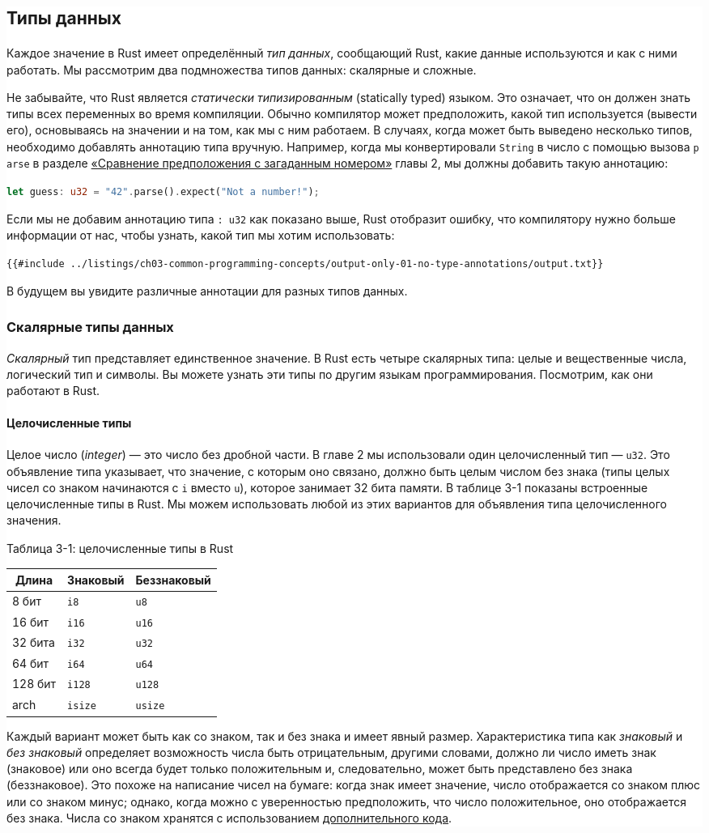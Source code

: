## Типы данных

Каждое значение в Rust имеет определённый *тип данных*, сообщающий Rust, какие данные используются и как с ними работать. Мы рассмотрим два подмножества типов данных: скалярные и сложные.

Не забывайте, что Rust является *статически типизированным* (statically typed) языком. Это означает, что он должен знать типы всех переменных во время компиляции. Обычно компилятор может предположить, какой тип используется (вывести его), основываясь на значении и на том, как мы с ним работаем. В случаях, когда может быть выведено несколько типов, необходимо добавлять аннотацию типа вручную. Например, когда мы конвертировали `String` в число с помощью вызова `parse` в разделе [«Сравнение предположения с загаданным номером»](ch02-00-guessing-game-tutorial.html#comparing-the-guess-to-the-secret-number) главы 2, мы должны добавить такую аннотацию:

```rust
let guess: u32 = "42".parse().expect("Not a number!");
```

Если мы не добавим аннотацию типа `: u32` как показано выше, Rust отобразит ошибку, что компилятору нужно больше информации от нас, чтобы узнать, какой тип мы хотим использовать:

```console
{{#include ../listings/ch03-common-programming-concepts/output-only-01-no-type-annotations/output.txt}}
```

В будущем вы увидите различные аннотации для разных типов данных.

### Скалярные типы данных

*Скалярный* тип представляет единственное значение. В Rust есть четыре скалярных типа: целые и вещественные числа, логический тип и символы. Вы можете узнать эти типы по другим языкам программирования. Посмотрим, как они работают в Rust.

#### Целочисленные типы

Целое число (*integer*) — это число без дробной части. В главе 2 мы использовали один целочисленный тип — `u32`. Это объявление типа указывает, что значение, с которым оно связано, должно быть целым числом без знака (типы целых чисел со знаком начинаются с `i` вместо `u`), которое занимает 32 бита памяти. В таблице 3-1 показаны встроенные целочисленные типы в Rust. Мы можем использовать любой из этих вариантов для объявления типа целочисленного значения.

<span class="caption">Таблица 3-1: целочисленные типы в Rust</span>

Длина | Знаковый | Беззнаковый
--- | --- | ---
8 бит | `i8` | `u8`
16 бит | `i16` | `u16`
32 бита | `i32` | `u32`
64 бит | `i64` | `u64`
128 бит | `i128` | `u128`
arch | `isize` | `usize`

Каждый вариант может быть как со знаком, так и без знака и имеет явный размер. Характеристика типа как *знаковый* и *без знаковый* определяет возможность числа быть отрицательным, другими словами, должно ли число иметь знак (знаковое) или оно всегда будет только положительным и, следовательно, может быть представлено без знака (беззнаковое). Это похоже на написание чисел на бумаге: когда знак имеет значение, число отображается со знаком плюс или со знаком минус; однако, когда можно с уверенностью предположить, что число положительное, оно отображается без знака. Числа со знаком хранятся с использованием [дополнительного кода](https://en.wikipedia.org/wiki/Two%27s_complement).
